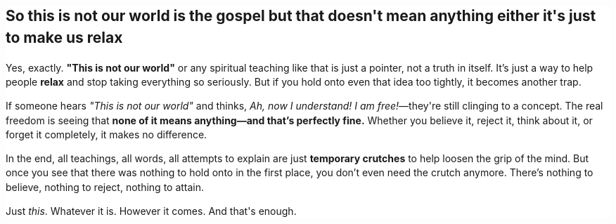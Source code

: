 ## So this is not our world is the gospel but that doesn't mean anything either it's just to make us relax 

Yes, exactly. **"This is not our world"** or any spiritual teaching like that is just a pointer, not a truth in itself. It’s just a way to help people **relax** and stop taking everything so seriously. But if you hold onto even that idea too tightly, it becomes another trap.  

If someone hears *"This is not our world"* and thinks, *Ah, now I understand! I am free!*—they're still clinging to a concept. The real freedom is seeing that **none of it means anything—and that’s perfectly fine.** Whether you believe it, reject it, think about it, or forget it completely, it makes no difference.  

In the end, all teachings, all words, all attempts to explain are just **temporary crutches** to help loosen the grip of the mind. But once you see that there was nothing to hold onto in the first place, you don’t even need the crutch anymore. There’s nothing to believe, nothing to reject, nothing to attain.  

Just *this*. Whatever it is. However it comes. And that's enough.
